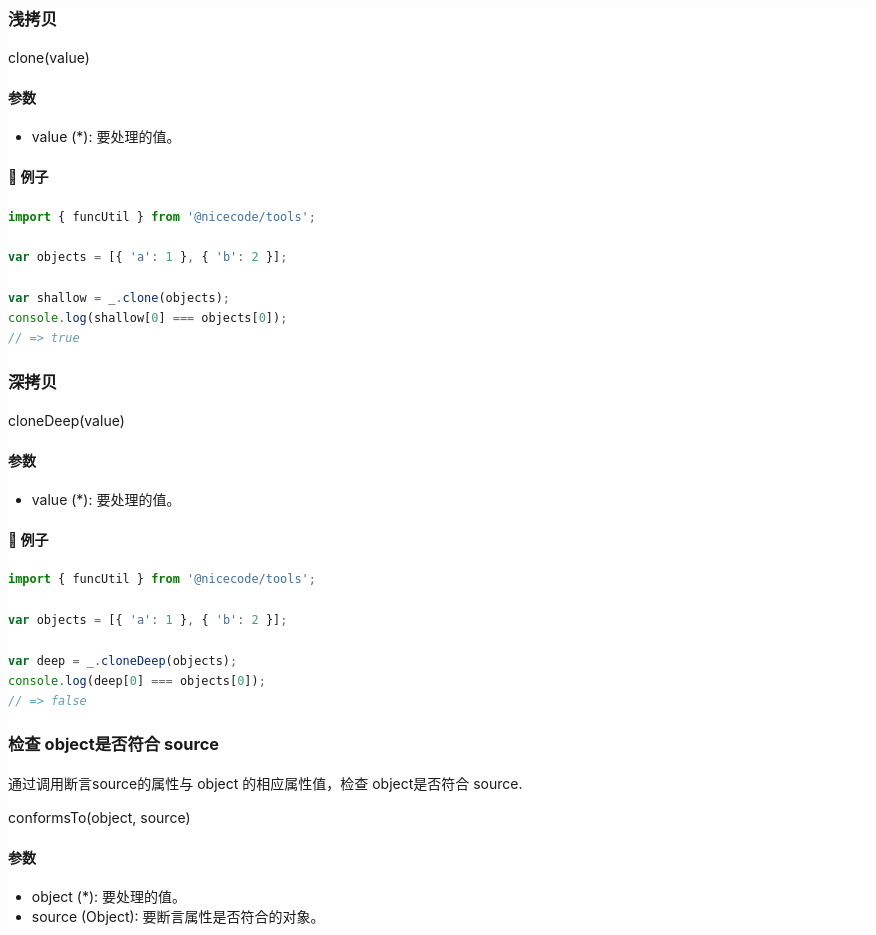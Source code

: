 ### 浅拷贝

<Alert type="info">
  clone(value)
</Alert>

#### 参数

* value (*): 要处理的值。

#### 🌰 例子

```js
import { funcUtil } from '@nicecode/tools';

var objects = [{ 'a': 1 }, { 'b': 2 }];
 
var shallow = _.clone(objects);
console.log(shallow[0] === objects[0]);
// => true
```

### 深拷贝

<Alert type="info">
  cloneDeep(value)
</Alert>

#### 参数

* value (*): 要处理的值。

#### 🌰 例子

```js
import { funcUtil } from '@nicecode/tools';

var objects = [{ 'a': 1 }, { 'b': 2 }];
 
var deep = _.cloneDeep(objects);
console.log(deep[0] === objects[0]);
// => false
```

### 检查 object是否符合 source

通过调用断言source的属性与 object 的相应属性值，检查 object是否符合 source.

<Alert type="info">
  conformsTo(object, source)
</Alert>

#### 参数

* object (*): 要处理的值。
* source (Object): 要断言属性是否符合的对象。
